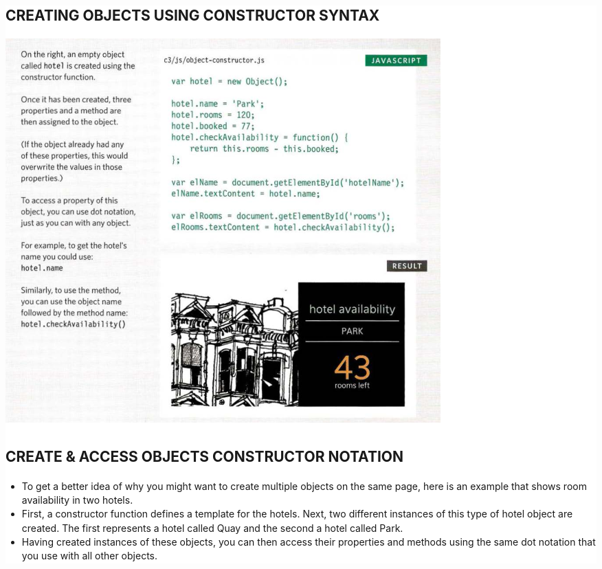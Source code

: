 ## CREATING OBJECTS USING CONSTRUCTOR SYNTAX

![p](./img/7.png)

## CREATE & ACCESS OBJECTS CONSTRUCTOR NOTATION

- To get a better idea of why you
might want to create multiple
objects on the same page, here
is an example that shows room
availability in two hotels.
- First, a constructor function
defines a template for the hotels.
Next, two different instances
of this type of hotel object are
created. The first represents
a hotel called Quay and the
second a hotel called Park.
- Having created instances of
these objects, you can then
access their properties and
methods using the same dot
notation that you use with all
other objects.

